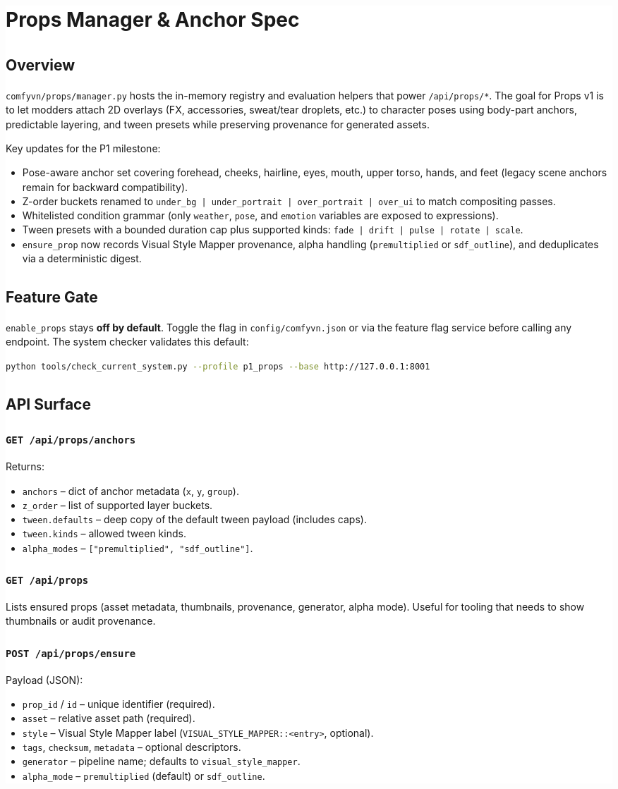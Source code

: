 # Props Manager & Anchor Spec

## Overview
`comfyvn/props/manager.py` hosts the in-memory registry and evaluation helpers that power `/api/props/*`. The goal for Props v1 is to let modders attach 2D overlays (FX, accessories, sweat/tear droplets, etc.) to character poses using body-part anchors, predictable layering, and tween presets while preserving provenance for generated assets.

Key updates for the P1 milestone:
- Pose-aware anchor set covering forehead, cheeks, hairline, eyes, mouth, upper torso, hands, and feet (legacy scene anchors remain for backward compatibility).
- Z-order buckets renamed to `under_bg | under_portrait | over_portrait | over_ui` to match compositing passes.
- Whitelisted condition grammar (only `weather`, `pose`, and `emotion` variables are exposed to expressions).
- Tween presets with a bounded duration cap plus supported kinds: `fade | drift | pulse | rotate | scale`.
- `ensure_prop` now records Visual Style Mapper provenance, alpha handling (`premultiplied` or `sdf_outline`), and deduplicates via a deterministic digest.

## Feature Gate
`enable_props` stays **off by default**. Toggle the flag in `config/comfyvn.json` or via the feature flag service before calling any endpoint. The system checker validates this default:

```bash
python tools/check_current_system.py --profile p1_props --base http://127.0.0.1:8001
```

## API Surface

### `GET /api/props/anchors`
Returns:
- `anchors` – dict of anchor metadata (`x`, `y`, `group`).
- `z_order` – list of supported layer buckets.
- `tween.defaults` – deep copy of the default tween payload (includes caps).
- `tween.kinds` – allowed tween kinds.
- `alpha_modes` – `["premultiplied", "sdf_outline"]`.

### `GET /api/props`
Lists ensured props (asset metadata, thumbnails, provenance, generator, alpha mode). Useful for tooling that needs to show thumbnails or audit provenance.

### `POST /api/props/ensure`
Payload (JSON):
- `prop_id` / `id` – unique identifier (required).
- `asset` – relative asset path (required).
- `style` – Visual Style Mapper label (`VISUAL_STYLE_MAPPER::<entry>`, optional).
- `tags`, `checksum`, `metadata` – optional descriptors.
- `generator` – pipeline name; defaults to `visual_style_mapper`.
- `alpha_mode` – `premultiplied` (default) or `sdf_outline`.
